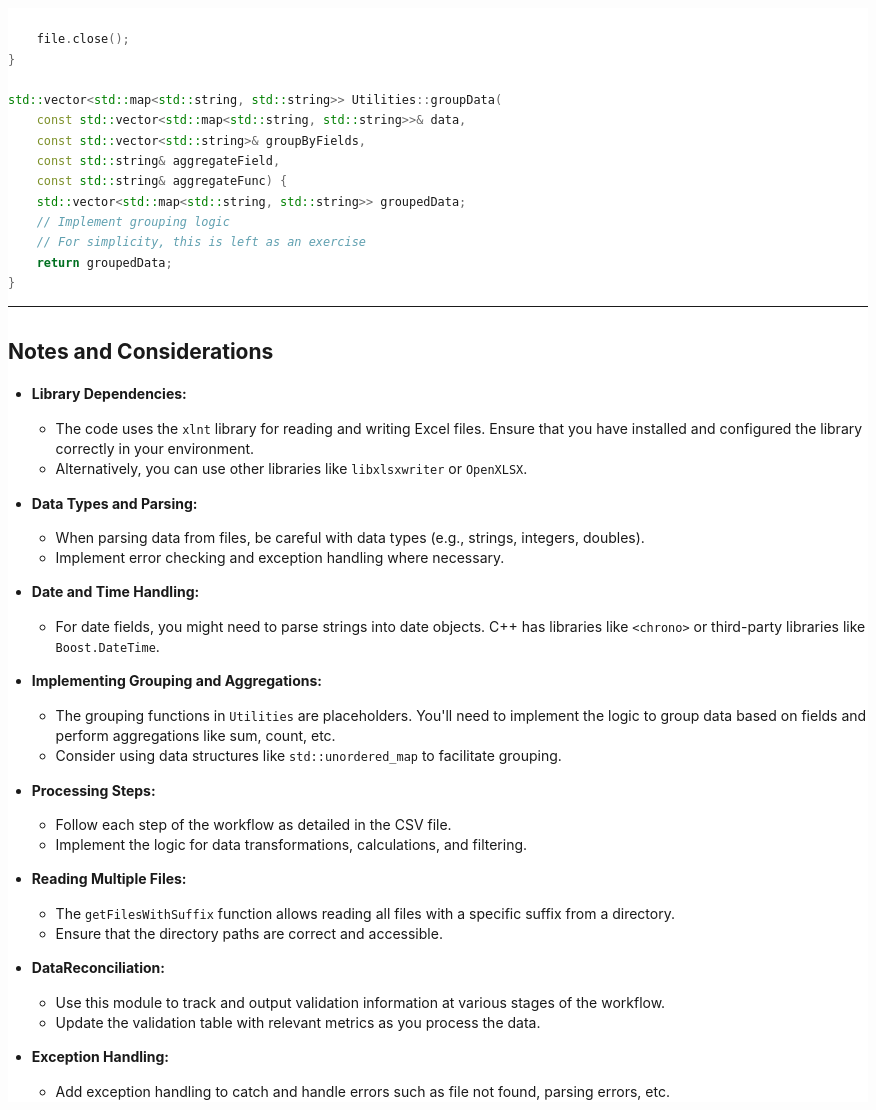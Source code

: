```cpp

    file.close();
}

std::vector<std::map<std::string, std::string>> Utilities::groupData(
    const std::vector<std::map<std::string, std::string>>& data,
    const std::vector<std::string>& groupByFields,
    const std::string& aggregateField,
    const std::string& aggregateFunc) {
    std::vector<std::map<std::string, std::string>> groupedData;
    // Implement grouping logic
    // For simplicity, this is left as an exercise
    return groupedData;
}
```

---

## Notes and Considerations

- **Library Dependencies:**
  - The code uses the `xlnt` library for reading and writing Excel files. Ensure that you have installed and configured the library correctly in your environment.
  - Alternatively, you can use other libraries like `libxlsxwriter` or `OpenXLSX`.

- **Data Types and Parsing:**
  - When parsing data from files, be careful with data types (e.g., strings, integers, doubles).
  - Implement error checking and exception handling where necessary.

- **Date and Time Handling:**
  - For date fields, you might need to parse strings into date objects. C++ has libraries like `<chrono>` or third-party libraries like `Boost.DateTime`.

- **Implementing Grouping and Aggregations:**
  - The grouping functions in `Utilities` are placeholders. You'll need to implement the logic to group data based on fields and perform aggregations like sum, count, etc.
  - Consider using data structures like `std::unordered_map` to facilitate grouping.

- **Processing Steps:**
  - Follow each step of the workflow as detailed in the CSV file.
  - Implement the logic for data transformations, calculations, and filtering.

- **Reading Multiple Files:**
  - The `getFilesWithSuffix` function allows reading all files with a specific suffix from a directory.
  - Ensure that the directory paths are correct and accessible.

- **DataReconciliation:**
  - Use this module to track and output validation information at various stages of the workflow.
  - Update the validation table with relevant metrics as you process the data.

- **Exception Handling:**
  - Add exception handling to catch and handle errors such as file not found, parsing errors, etc.
